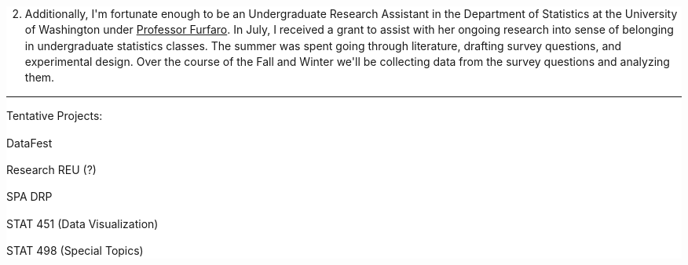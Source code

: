2. Additionally, I'm fortunate enough to be an Undergraduate Research Assistant in the Department of Statistics at the University of Washington under [Professor Furfaro](https://stat.uw.edu/about-us/people/emanuela-furfaro-0). In July, I received a grant to assist with her ongoing research into sense of belonging in undergraduate statistics classes. The summer was spent going through literature, drafting survey questions, and experimental design. Over the course of the Fall and Winter we'll be collecting data from the survey questions and analyzing them.

---

Tentative Projects:

DataFest

Research REU (?)

SPA DRP

STAT 451 (Data Visualization)

STAT 498 (Special Topics)
